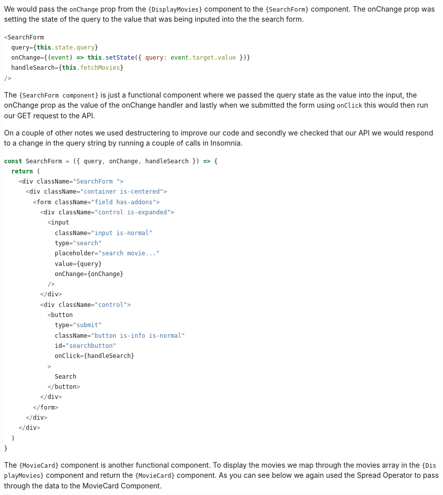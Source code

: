 We would pass the `onChange` prop from the `{DisplayMovies}` component to the `{SearchForm}` component. The onChange prop was setting the state of the query to the value that was being inputed into the the search form.

```js
<SearchForm
  query={this.state.query}
  onChange={(event) => this.setState({ query: event.target.value })}
  handleSearch={this.fetchMovies}
/>
```

The `{SearchForm component}` is just a functional component where we passed the query state as the value into the input, the onChange prop as the value of the onChange handler and lastly when we submitted the form using `onClick` this would then run our GET request to the API.

On a couple of other notes we used destructering to improve our code and secondly we checked that our API we would respond to a change in the query string by running a couple of calls in Insomnia.

```js
const SearchForm = ({ query, onChange, handleSearch }) => {
  return (
    <div className="SearchForm ">
      <div className="container is-centered">
        <form className="field has-addons">
          <div className="control is-expanded">
            <input
              className="input is-normal"
              type="search"
              placeholder="search movie..."
              value={query}
              onChange={onChange}
            />
          </div>
          <div className="control">
            <button
              type="submit"
              className="button is-info is-normal"
              id="searchbutton"
              onClick={handleSearch}
            >
              Search
            </button>
          </div>
        </form>
      </div>
    </div>
  )
}
```

The `{MovieCard}` component is another functional component. To display the movies we map through the movies array in the `{DisplayMovies}` component and return the `{MovieCard}` component. As you can see below we again used the Spread Operator to pass through the data to the MovieCard Component.
